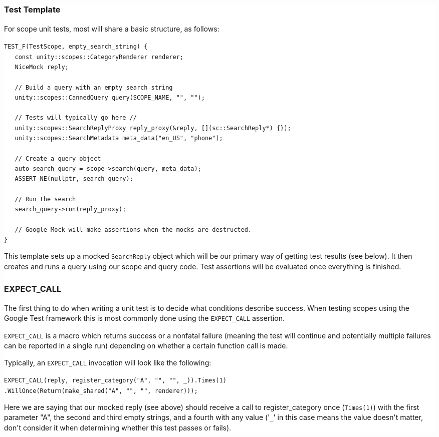 ### Test Template

For scope unit tests, most will share a basic structure, as follows:

``` C+
TEST_F(TestScope, empty_search_string) {
   const unity::scopes::CategoryRenderer renderer;
   NiceMock reply;

   // Build a query with an empty search string
   unity::scopes::CannedQuery query(SCOPE_NAME, "", "");

   // Tests will typically go here //
   unity::scopes::SearchReplyProxy reply_proxy(&reply, [](sc::SearchReply*) {});     
   unity::scopes::SearchMetadata meta_data("en_US", "phone");

   // Create a query object
   auto search_query = scope->search(query, meta_data);
   ASSERT_NE(nullptr, search_query);

   // Run the search
   search_query->run(reply_proxy);

   // Google Mock will make assertions when the mocks are destructed.
}
```

This template sets up a mocked `SearchReply` object which will be our primary
way of getting test results (see below). It then creates and runs a query
using our scope and query code. Test assertions will be evaluated once
everything is finished.

### EXPECT_CALL

The first thing to do when writing a unit test is to decide what conditions
describe success. When testing scopes using the Google Test framework this is
most commonly done using the `EXPECT_CALL` assertion.

`EXPECT_CALL` is a macro which returns success or a nonfatal failure (meaning
the test will continue and potentially multiple failures can be reported in a
single run) depending on whether a certain function call is made.

Typically, an `EXPECT_CALL` invocation will look like the following:

``` C+
EXPECT_CALL(reply, register_category("A", "", "", _)).Times(1)
.WillOnce(Return(make_shared("A", "", "", renderer)));
```

Here we are saying that our mocked reply (see above) should receive a call to
register_category once (`Times(1)`) with the first parameter "A", the second and
third empty strings, and a fourth with any value ('`_`' in this case means the
value doesn't matter, don't consider it when determining whether this test
passes or fails).
